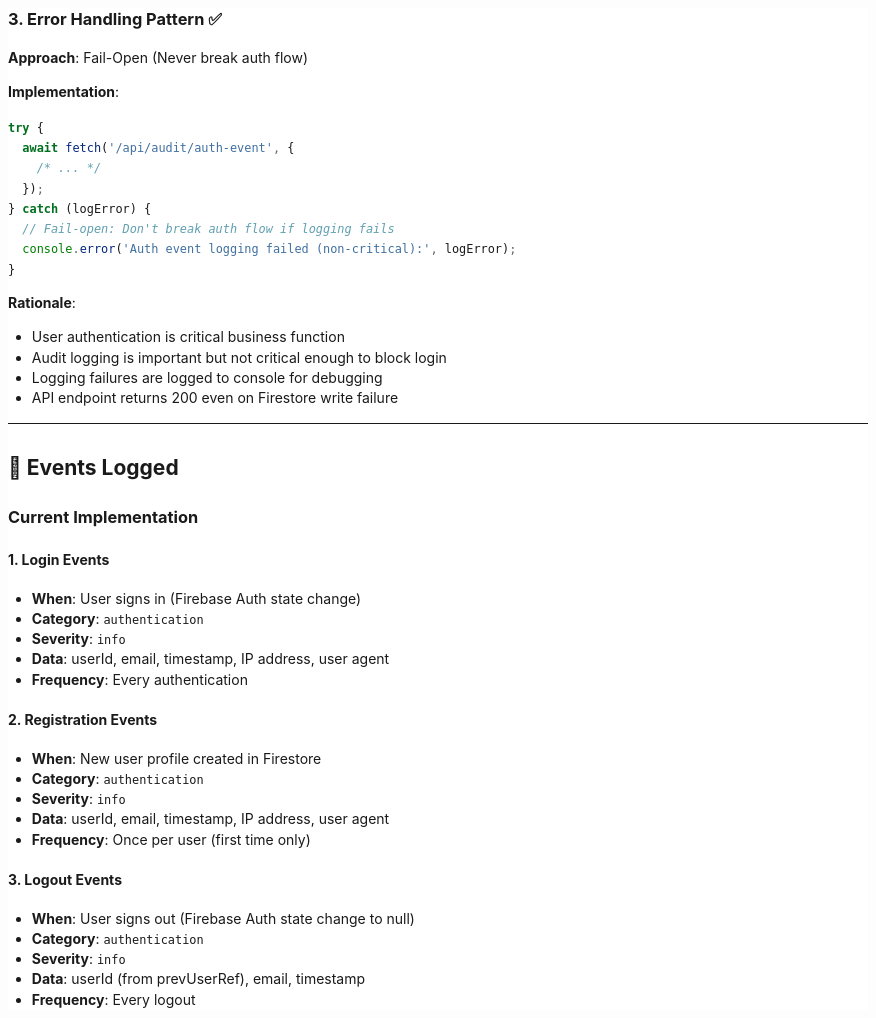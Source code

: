 ### 3. **Error Handling Pattern** ✅

**Approach**: Fail-Open (Never break auth flow)

**Implementation**:

```typescript
try {
  await fetch('/api/audit/auth-event', {
    /* ... */
  });
} catch (logError) {
  // Fail-open: Don't break auth flow if logging fails
  console.error('Auth event logging failed (non-critical):', logError);
}
```

**Rationale**:

- User authentication is critical business function
- Audit logging is important but not critical enough to block login
- Logging failures are logged to console for debugging
- API endpoint returns 200 even on Firestore write failure

---

## 🎯 Events Logged

### Current Implementation

#### 1. **Login Events**

- **When**: User signs in (Firebase Auth state change)
- **Category**: `authentication`
- **Severity**: `info`
- **Data**: userId, email, timestamp, IP address, user agent
- **Frequency**: Every authentication

#### 2. **Registration Events**

- **When**: New user profile created in Firestore
- **Category**: `authentication`
- **Severity**: `info`
- **Data**: userId, email, timestamp, IP address, user agent
- **Frequency**: Once per user (first time only)

#### 3. **Logout Events**

- **When**: User signs out (Firebase Auth state change to null)
- **Category**: `authentication`
- **Severity**: `info`
- **Data**: userId (from prevUserRef), email, timestamp
- **Frequency**: Every logout
